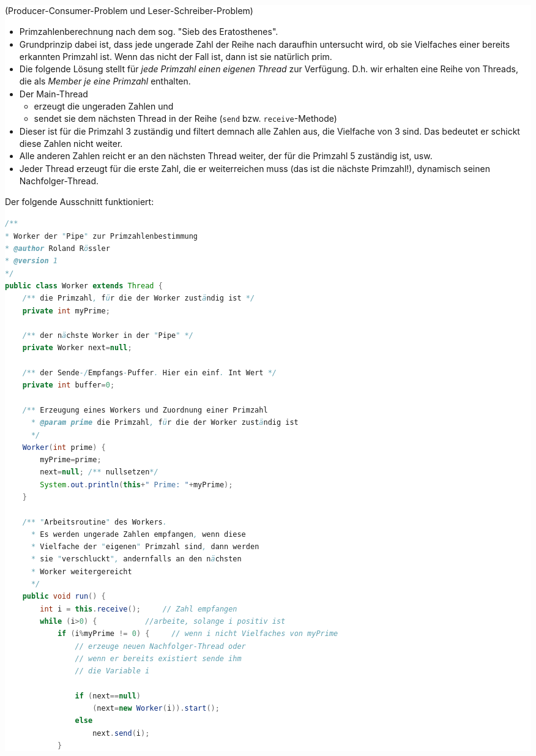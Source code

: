 (Producer-Consumer-Problem und Leser-Schreiber-Problem)

- Primzahlenberechnung nach dem sog. "Sieb des Eratosthenes".
- Grundprinzip dabei ist, dass jede ungerade Zahl der Reihe nach daraufhin untersucht wird, ob sie Vielfaches einer bereits erkannten Primzahl ist. Wenn das nicht der Fall ist, dann ist sie natürlich prim.
- Die folgende Lösung stellt für *jede Primzahl einen eigenen Thread* zur Verfügung. D.h. wir erhalten eine Reihe von Threads, die als *Member je eine Primzahl* enthalten.
- Der Main-Thread 
  - erzeugt die ungeraden Zahlen und 
  - sendet sie dem nächsten Thread in der Reihe (`send` bzw. `receive`-Methode)
- Dieser ist für die Primzahl 3 zuständig und filtert demnach alle Zahlen aus, die Vielfache von 3 sind. Das bedeutet er schickt diese Zahlen nicht weiter. 
- Alle anderen Zahlen reicht er an den nächsten Thread weiter, der für die Primzahl 5 zuständig ist, usw. 
- Jeder Thread erzeugt für die erste Zahl, die er weiterreichen muss (das ist die nächste Primzahl!), dynamisch seinen Nachfolger-Thread. 

Der folgende Ausschnitt funktioniert:

```java
/** 
* Worker der "Pipe" zur Primzahlenbestimmung 
* @author Roland Rössler 
* @version 1 
*/ 
public class Worker extends Thread { 
    /** die Primzahl, für die der Worker zuständig ist */ 
    private int myPrime; 

    /** der nächste Worker in der "Pipe" */ 
    private Worker next=null; 

    /** der Sende-/Empfangs-Puffer. Hier ein einf. Int Wert */ 
    private int buffer=0; 

    /** Erzeugung eines Workers und Zuordnung einer Primzahl 
      * @param prime die Primzahl, für die der Worker zuständig ist 
      */ 
    Worker(int prime) { 
        myPrime=prime; 
        next=null; /** nullsetzen*/ 
        System.out.println(this+" Prime: "+myPrime); 
    } 

    /** "Arbeitsroutine" des Workers. 
      * Es werden ungerade Zahlen empfangen, wenn diese 
      * Vielfache der "eigenen" Primzahl sind, dann werden 
      * sie "verschluckt", andernfalls an den nächsten 
      * Worker weitergereicht 
      */ 
    public void run() { 
        int i = this.receive();     // Zahl empfangen 
        while (i>0) { 			//arbeite, solange i positiv ist
            if (i%myPrime != 0) {     // wenn i nicht Vielfaches von myPrime
                // erzeuge neuen Nachfolger-Thread oder
                // wenn er bereits existiert sende ihm 
                // die Variable i

                if (next==null)
                    (next=new Worker(i)).start(); 
                else                         
                    next.send(i);              
            } 

```